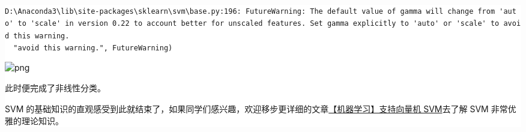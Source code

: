 
    D:\Anaconda3\lib\site-packages\sklearn\svm\base.py:196: FutureWarning: The default value of gamma will change from 'auto' to 'scale' in version 0.22 to account better for unscaled features. Set gamma explicitly to 'auto' or 'scale' to avoid this warning.
      "avoid this warning.", FutureWarning)
    


![png](output_39_1.png)


此时便完成了非线性分类。

SVM 的基础知识的直观感受到此就结束了，如果同学们感兴趣，欢迎移步更详细的文章[【机器学习】支持向量机 SVM](https://zhuanlan.zhihu.com/p/77750026)去了解 SVM 非常优雅的理论知识。


```python

```
